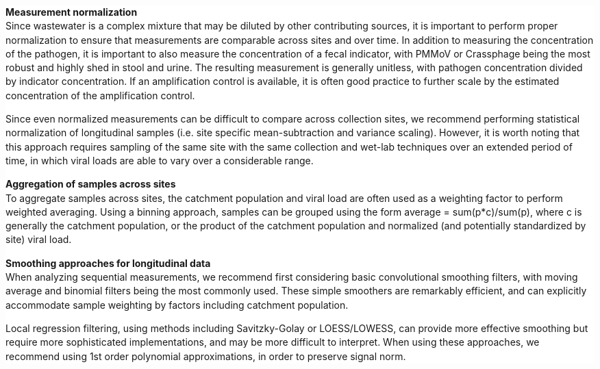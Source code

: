 **Measurement normalization**  
Since wastewater is a complex mixture that may be diluted by other contributing sources, it is important to perform proper normalization to ensure that measurements are comparable across sites and over time. In addition to measuring the concentration of the pathogen, it is important to also measure the concentration of a fecal indicator, with PMMoV or Crassphage being the most robust and highly shed in stool and urine. The resulting measurement is generally unitless, with pathogen concentration divided by indicator concentration. If an amplification control is available, it is often good practice to further scale by the estimated concentration of the amplification control.

Since even normalized measurements can be difficult to compare across collection sites, we recommend performing statistical normalization of longitudinal samples (i.e. site specific mean-subtraction and variance scaling). However, it is worth noting that this approach requires sampling of the same site with the same collection and wet-lab techniques over an extended period of time, in which viral loads are able to vary over a considerable range. 

**Aggregation of samples across sites**  
To aggregate samples across sites, the catchment population and viral load are often used as a weighting factor to perform weighted averaging. Using a binning approach, samples can be grouped using the form average \= sum(p\*c)/sum(p), where c is generally the catchment population, or the product of the catchment population and normalized (and potentially standardized by site) viral load. 

**Smoothing approaches for longitudinal data**  
When analyzing sequential measurements, we recommend first considering basic convolutional smoothing filters, with moving average and binomial filters being the most commonly used. These simple smoothers are remarkably efficient, and can explicitly accommodate sample weighting by factors including catchment population. 

Local regression filtering, using methods including Savitzky-Golay or LOESS/LOWESS, can provide more effective smoothing but require more sophisticated implementations, and may be more difficult to interpret. When using these approaches, we recommend using 1st order polynomial approximations, in order to preserve signal norm.   
